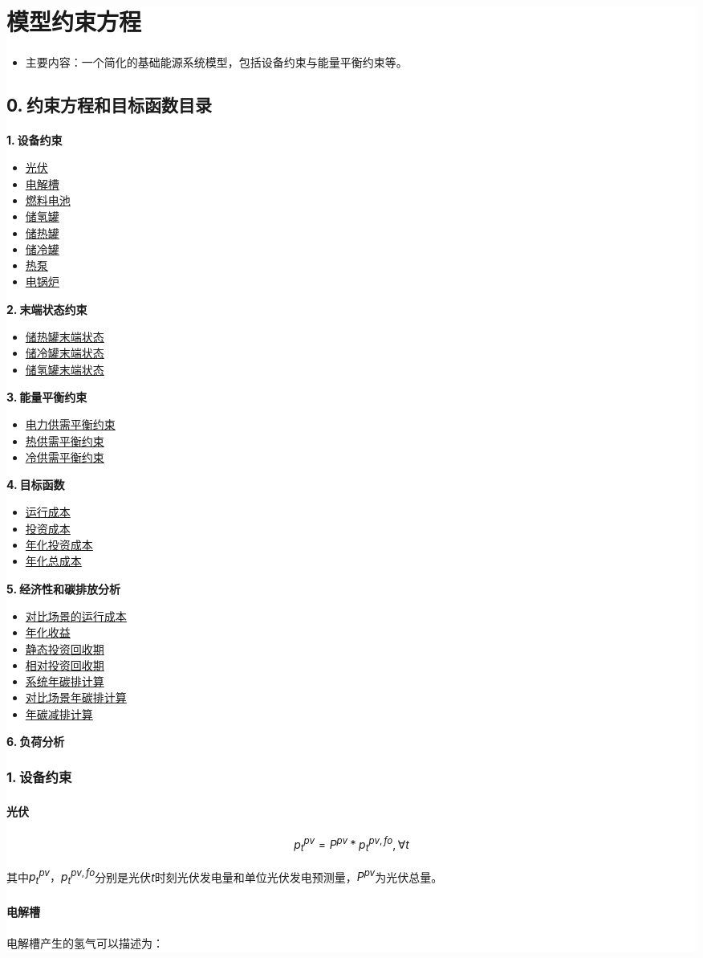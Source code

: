 # **模型约束方程**
- 主要内容：一个简化的基础能源系统模型，包括设备约束与能量平衡约束等。

## **0. 约束方程和目标函数目录**

**1. 设备约束**
+ [光伏](#光伏)
+ [电解槽](#电解槽)
+ [燃料电池](#燃料电池)
+ [储氢罐](#储氢罐)
+ [储热罐](#储热罐)
+ [储冷罐](#储冷罐)
+ [热泵](#热泵)
+ [电锅炉](#电锅炉)

**2. 末端状态约束**
+ [储热罐末端状态](#储热罐末端状态)
+ [储冷罐末端状态](#储冷罐末端状态)
+ [储氢罐末端状态](#储氢罐末端状态)

**3. 能量平衡约束**
+ [电力供需平衡约束](#电力供需平衡约束)
+ [热供需平衡约束](#热供需平衡约束)
+ [冷供需平衡约束](#冷供需平衡约束)

**4. 目标函数**
+ [运行成本](#运行成本)
+ [投资成本](#投资成本)
+ [年化投资成本](#年化投资成本)
+ [年化总成本](#年化总成本)

**5. 经济性和碳排放分析**
+ [对比场景的运行成本](#对比场景的运行成本)
+ [年化收益](#年化收益)
+ [静态投资回收期](#静态投资回收期)
+ [相对投资回收期](#相对投资回收期)
+ [系统年碳排计算](#系统年碳排计算)
+ [对比场景年碳排计算](#对比场景年碳排计算)
+ [年碳减排计算](#年碳减排计算)

**6. 负荷分析**


### 1. 设备约束
#### 光伏

$$
p^{pv}_{t} = P^{pv}*p^{pv,fo}_{t},\forall t
$$

其中$p^{pv}_t，p^{pv,fo}_t$分别是光伏$t$时刻光伏发电量和单位光伏发电预测量，$P^{pv}$为光伏总量。

#### 电解槽
电解槽产生的氢气可以描述为：
